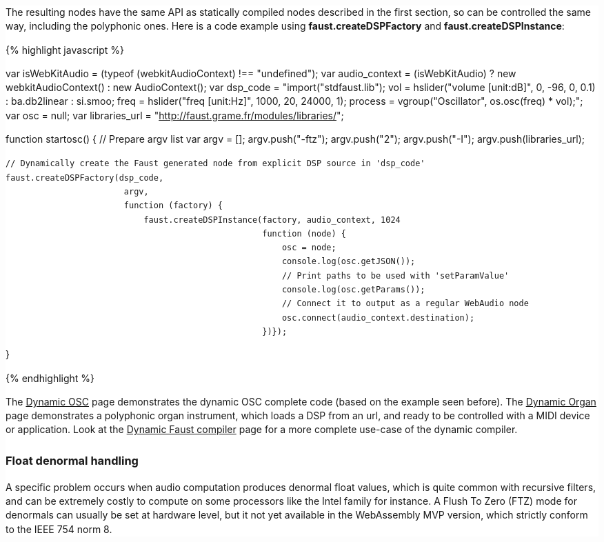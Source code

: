 The resulting nodes have the same API as statically compiled nodes described in the first section, so can be controlled the same way, including the polyphonic ones. Here is a code example using **faust.createDSPFactory** and **faust.createDSPInstance**:

{% highlight javascript %}

var isWebKitAudio = (typeof (webkitAudioContext) !== "undefined");
var audio_context = (isWebKitAudio) ? new webkitAudioContext() : new AudioContext();
var dsp_code = "import(\"stdfaust.lib\"); vol = hslider(\"volume [unit:dB]\", 0, -96, 0, 0.1) : ba.db2linear : si.smoo; freq = hslider(\"freq [unit:Hz]\", 1000, 20, 24000, 1); process = vgroup(\"Oscillator\", os.osc(freq) * vol);";
var osc = null;
var libraries_url = "http://faust.grame.fr/modules/libraries/";

function startosc()
{
    // Prepare argv list
    var argv = [];
    argv.push("-ftz");
    argv.push("2");
    argv.push("-I");
    argv.push(libraries_url);

    // Dynamically create the Faust generated node from explicit DSP source in 'dsp_code'
    faust.createDSPFactory(dsp_code,
                            argv,
                            function (factory) {
                                faust.createDSPInstance(factory, audio_context, 1024
                                                        function (node) {
                                                            osc = node;
                                                            console.log(osc.getJSON());
                                                            // Print paths to be used with 'setParamValue'
                                                            console.log(osc.getParams());
                                                            // Connect it to output as a regular WebAudio node
                                                            osc.connect(audio_context.destination);
                                                        })});
}


{% endhighlight %}

The [Dynamic OSC](http://faust.grame.fr/modules/dynamic-osc-wasm.html) page demonstrates the dynamic OSC complete code (based on the example seen before). The [Dynamic Organ](http://faust.grame.fr/modules/dynamic-organ-wasm.html) page demonstrates a polyphonic organ instrument, which loads a DSP from an url, and ready to be controlled with a MIDI device or application. Look at the [Dynamic Faust compiler](http://faust.grame.fr/modules/faustlive-wasm.html) page for a more complete use-case of the dynamic compiler.

### Float denormal handling ###

A specific problem occurs when audio computation produces denormal float values, which is quite common with recursive filters, and can be extremely costly to compute on some processors like the Intel family for instance. A Flush To Zero (FTZ) mode for denormals can usually be set at hardware level, but it not yet available in the WebAssembly MVP version, which strictly conform to the IEEE 754 norm 8. 
